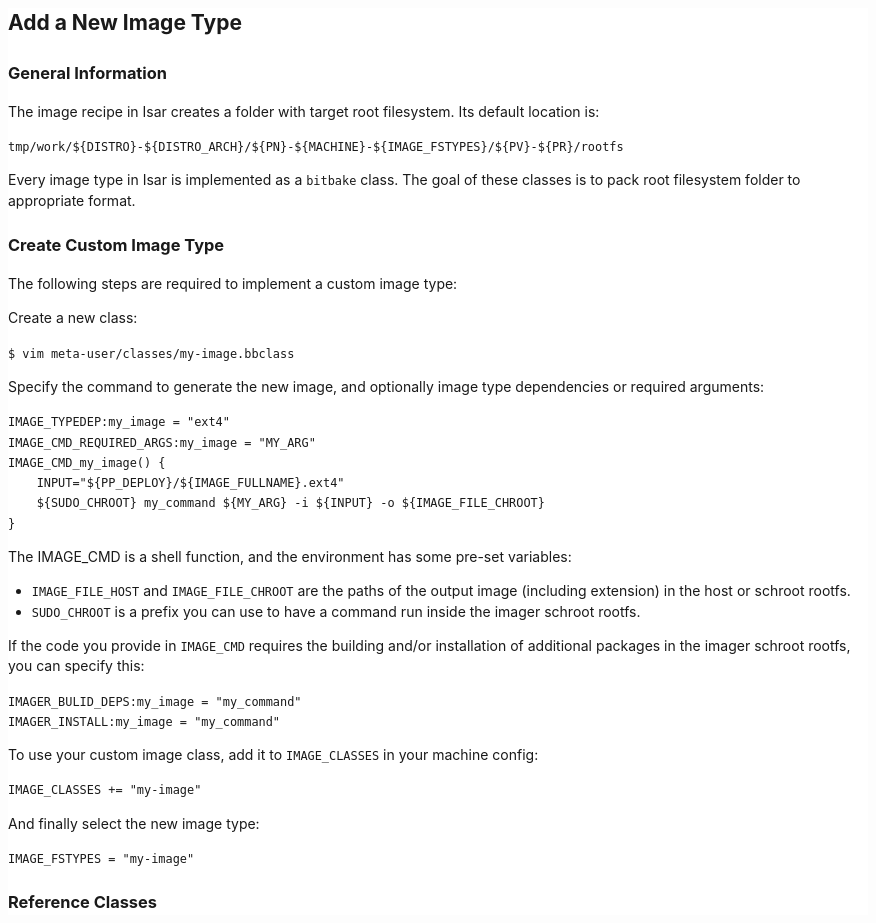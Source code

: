 
## Add a New Image Type
### General Information
The image recipe in Isar creates a folder with target root filesystem. Its default location is:
```
tmp/work/${DISTRO}-${DISTRO_ARCH}/${PN}-${MACHINE}-${IMAGE_FSTYPES}/${PV}-${PR}/rootfs
```
Every image type in Isar is implemented as a `bitbake` class. The goal of these classes is to pack root filesystem folder to appropriate format.

### Create Custom Image Type

The following steps are required to implement a custom image type:

Create a new class:
```
$ vim meta-user/classes/my-image.bbclass
```

Specify the command to generate the new image, and optionally image type
dependencies or required arguments:
```
IMAGE_TYPEDEP:my_image = "ext4"
IMAGE_CMD_REQUIRED_ARGS:my_image = "MY_ARG"
IMAGE_CMD_my_image() {
    INPUT="${PP_DEPLOY}/${IMAGE_FULLNAME}.ext4"
    ${SUDO_CHROOT} my_command ${MY_ARG} -i ${INPUT} -o ${IMAGE_FILE_CHROOT}
}
```
The IMAGE_CMD is a shell function, and the environment has some pre-set
variables:

 - `IMAGE_FILE_HOST` and `IMAGE_FILE_CHROOT` are the paths of the output image
   (including extension) in the host or schroot rootfs.
 - `SUDO_CHROOT` is a prefix you can use to have a command run inside the
   imager schroot rootfs.

If the code you provide in `IMAGE_CMD` requires the building and/or installation
of additional packages in the imager schroot rootfs, you can specify this:
```
IMAGER_BULID_DEPS:my_image = "my_command"
IMAGER_INSTALL:my_image = "my_command"
```

To use your custom image class, add it to `IMAGE_CLASSES` in your machine config:
```
IMAGE_CLASSES += "my-image"
```

And finally select the new image type:
```
IMAGE_FSTYPES = "my-image"
```

### Reference Classes
